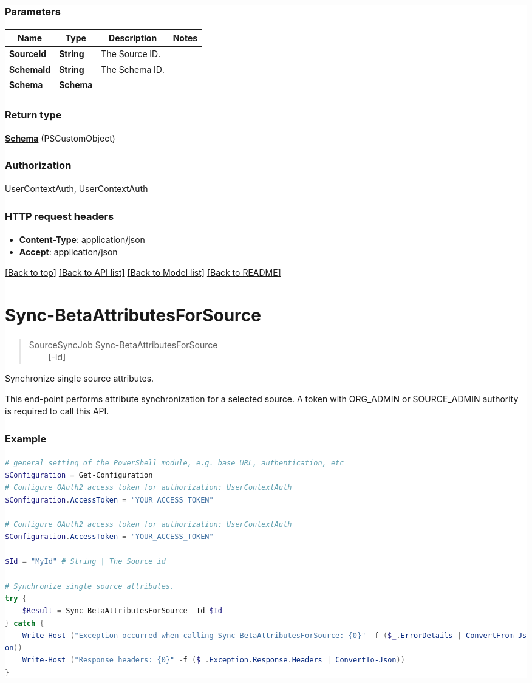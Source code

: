 ### Parameters

Name | Type | Description  | Notes
------------- | ------------- | ------------- | -------------
 **SourceId** | **String**| The Source ID. | 
 **SchemaId** | **String**| The Schema ID. | 
 **Schema** | [**Schema**](Schema.md)|  | 

### Return type

[**Schema**](Schema.md) (PSCustomObject)

### Authorization

[UserContextAuth](../README.md#UserContextAuth), [UserContextAuth](../README.md#UserContextAuth)

### HTTP request headers

 - **Content-Type**: application/json
 - **Accept**: application/json

[[Back to top]](#) [[Back to API list]](../README.md#documentation-for-api-endpoints) [[Back to Model list]](../README.md#documentation-for-models) [[Back to README]](../README.md)

<a id="Sync-BetaAttributesForSource"></a>
# **Sync-BetaAttributesForSource**
> SourceSyncJob Sync-BetaAttributesForSource<br>
> &nbsp;&nbsp;&nbsp;&nbsp;&nbsp;&nbsp;&nbsp;&nbsp;[-Id] <String><br>

Synchronize single source attributes.

This end-point performs attribute synchronization for a selected source. A token with ORG_ADMIN or SOURCE_ADMIN authority is required to call this API.

### Example
```powershell
# general setting of the PowerShell module, e.g. base URL, authentication, etc
$Configuration = Get-Configuration
# Configure OAuth2 access token for authorization: UserContextAuth
$Configuration.AccessToken = "YOUR_ACCESS_TOKEN"

# Configure OAuth2 access token for authorization: UserContextAuth
$Configuration.AccessToken = "YOUR_ACCESS_TOKEN"

$Id = "MyId" # String | The Source id

# Synchronize single source attributes.
try {
    $Result = Sync-BetaAttributesForSource -Id $Id
} catch {
    Write-Host ("Exception occurred when calling Sync-BetaAttributesForSource: {0}" -f ($_.ErrorDetails | ConvertFrom-Json))
    Write-Host ("Response headers: {0}" -f ($_.Exception.Response.Headers | ConvertTo-Json))
}
```
